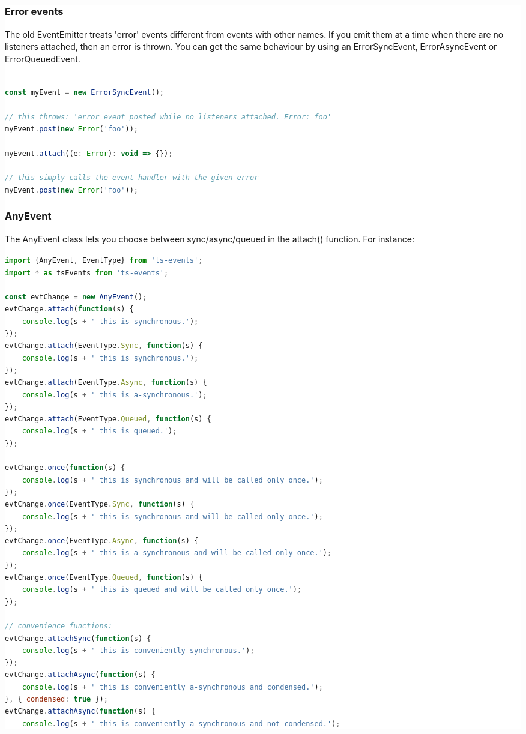 
### Error events

The old EventEmitter treats 'error' events different from events with other names. If you emit them at a time when there are no listeners attached, then an error is thrown. You can get the same behaviour by using an ErrorSyncEvent, ErrorAsyncEvent or ErrorQueuedEvent.

```javascript

const myEvent = new ErrorSyncEvent();

// this throws: 'error event posted while no listeners attached. Error: foo'
myEvent.post(new Error('foo'));

myEvent.attach((e: Error): void => {});

// this simply calls the event handler with the given error
myEvent.post(new Error('foo'));
```

### AnyEvent

The AnyEvent class lets you choose between sync/async/queued in the attach() function. For instance:

```javascript
import {AnyEvent, EventType} from 'ts-events';
import * as tsEvents from 'ts-events';

const evtChange = new AnyEvent();
evtChange.attach(function(s) {
    console.log(s + ' this is synchronous.');
});
evtChange.attach(EventType.Sync, function(s) {
    console.log(s + ' this is synchronous.');
});
evtChange.attach(EventType.Async, function(s) {
    console.log(s + ' this is a-synchronous.');
});
evtChange.attach(EventType.Queued, function(s) {
    console.log(s + ' this is queued.');
});

evtChange.once(function(s) {
    console.log(s + ' this is synchronous and will be called only once.');
});
evtChange.once(EventType.Sync, function(s) {
    console.log(s + ' this is synchronous and will be called only once.');
});
evtChange.once(EventType.Async, function(s) {
    console.log(s + ' this is a-synchronous and will be called only once.');
});
evtChange.once(EventType.Queued, function(s) {
    console.log(s + ' this is queued and will be called only once.');
});

// convenience functions:
evtChange.attachSync(function(s) {
    console.log(s + ' this is conveniently synchronous.');
});
evtChange.attachAsync(function(s) {
    console.log(s + ' this is conveniently a-synchronous and condensed.');
}, { condensed: true });
evtChange.attachAsync(function(s) {
    console.log(s + ' this is conveniently a-synchronous and not condensed.');
```